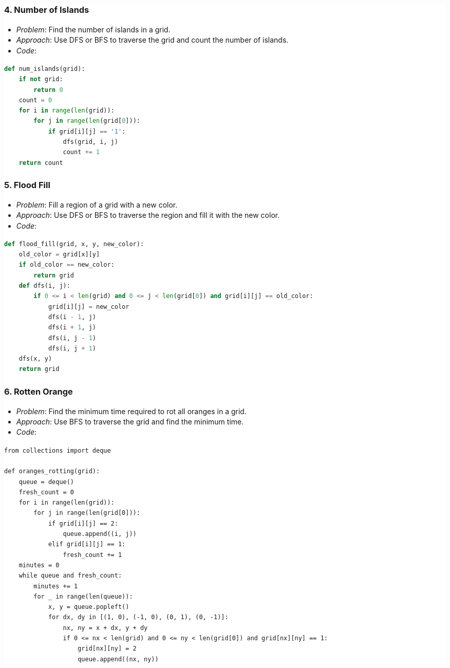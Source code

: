 ### 4. Number of Islands
- *Problem*: Find the number of islands in a grid.
- *Approach*: Use DFS or BFS to traverse the grid and count the number of islands.
- *Code*:
```py
def num_islands(grid):
    if not grid:
        return 0
    count = 0
    for i in range(len(grid)):
        for j in range(len(grid[0])):
            if grid[i][j] == '1':
                dfs(grid, i, j)
                count += 1
    return count
```

### 5. Flood Fill
- *Problem*: Fill a region of a grid with a new color.
- *Approach*: Use DFS or BFS to traverse the region and fill it with the new color.
- *Code*:
```py
def flood_fill(grid, x, y, new_color):
    old_color = grid[x][y]
    if old_color == new_color:
        return grid
    def dfs(i, j):
        if 0 <= i < len(grid) and 0 <= j < len(grid[0]) and grid[i][j] == old_color:
            grid[i][j] = new_color
            dfs(i - 1, j)
            dfs(i + 1, j)
            dfs(i, j - 1)
            dfs(i, j + 1)
    dfs(x, y)
    return grid
```

### 6. Rotten Orange
- *Problem*: Find the minimum time required to rot all oranges in a grid.
- *Approach*: Use BFS to traverse the grid and find the minimum time.
- *Code*:
```
from collections import deque

def oranges_rotting(grid):
    queue = deque()
    fresh_count = 0
    for i in range(len(grid)):
        for j in range(len(grid[0])):
            if grid[i][j] == 2:
                queue.append((i, j))
            elif grid[i][j] == 1:
                fresh_count += 1
    minutes = 0
    while queue and fresh_count:
        minutes += 1
        for _ in range(len(queue)):
            x, y = queue.popleft()
            for dx, dy in [(1, 0), (-1, 0), (0, 1), (0, -1)]:
                nx, ny = x + dx, y + dy
                if 0 <= nx < len(grid) and 0 <= ny < len(grid[0]) and grid[nx][ny] == 1:
                    grid[nx][ny] = 2
                    queue.append((nx, ny))
```